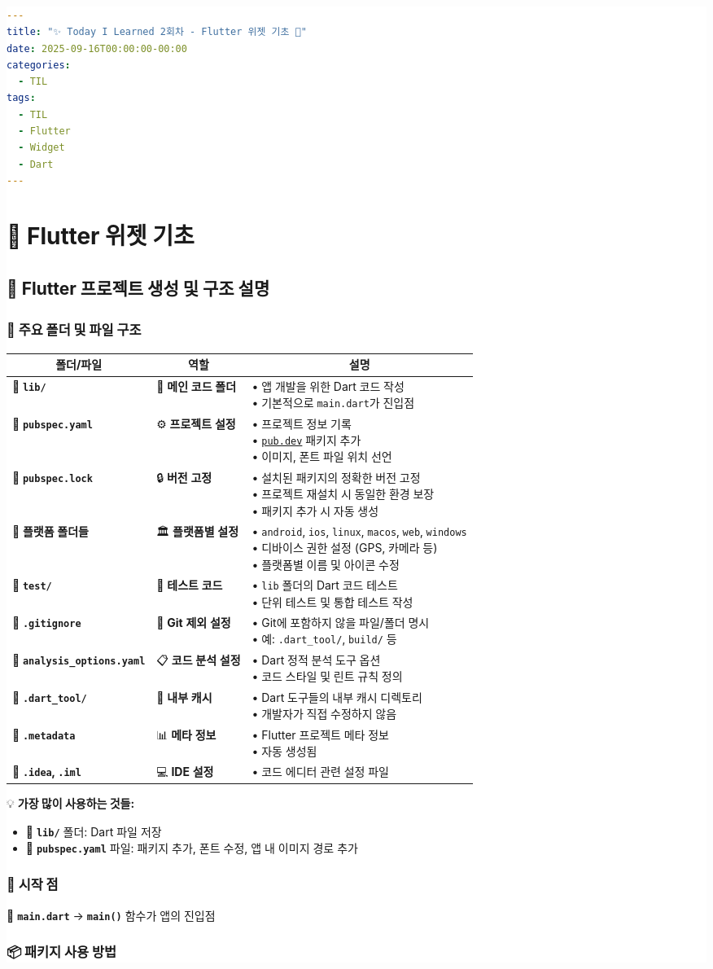 ```yaml
---
title: "✨ Today I Learned 2회차 - Flutter 위젯 기초 🎯"
date: 2025-09-16T00:00:00-00:00
categories:
  - TIL
tags:
  - TIL
  - Flutter
  - Widget
  - Dart
---
```


# 🚀 Flutter 위젯 기초

## 📂 **Flutter 프로젝트 생성 및 구조 설명**

### 🎯 **주요 폴더 및 파일 구조**

| 폴더/파일 | 역할 | 설명 |
|-----------|------|------|
| 📁 **`lib/`** | 🎨 **메인 코드 폴더** | • 앱 개발을 위한 Dart 코드 작성<br>• 기본적으로 `main.dart`가 진입점 |
| 📄 **`pubspec.yaml`** | ⚙️ **프로젝트 설정** | • 프로젝트 정보 기록<br>• [`pub.dev`](http://pub.dev) 패키지 추가<br>• 이미지, 폰트 파일 위치 선언 |
| 📄 **`pubspec.lock`** | 🔒 **버전 고정** | • 설치된 패키지의 정확한 버전 고정<br>• 프로젝트 재설치 시 동일한 환경 보장<br>• 패키지 추가 시 자동 생성 |
| 📁 **플랫폼 폴더들** | 🏛️ **플랫폼별 설정** | • `android`, `ios`, `linux`, `macos`, `web`, `windows`<br>• 디바이스 권한 설정 (GPS, 카메라 등)<br>• 플랫폼별 이름 및 아이콘 수정 |
| 📁 **`test/`** | 🧪 **테스트 코드** | • `lib` 폴더의 Dart 코드 테스트<br>• 단위 테스트 및 통합 테스트 작성 |
| 📄 **`.gitignore`** | 🚫 **Git 제외 설정** | • Git에 포함하지 않을 파일/폴더 명시<br>• 예: `.dart_tool/`, `build/` 등 |
| 📄 **`analysis_options.yaml`** | 📋 **코드 분석 설정** | • Dart 정적 분석 도구 옵션<br>• 코드 스타일 및 린트 규칙 정의 |
| 📁 **`.dart_tool/`** | 🔧 **내부 캐시** | • Dart 도구들의 내부 캐시 디렉토리<br>• 개발자가 직접 수정하지 않음 |
| 📄 **`.metadata`** | 📊 **메타 정보** | • Flutter 프로젝트 메타 정보<br>• 자동 생성됨 |
| 📁 **`.idea`, `.iml`** | 💻 **IDE 설정** | • 코드 에디터 관련 설정 파일 |

💡 **가장 많이 사용하는 것들:**
- 📁 **`lib/`** 폴더: Dart 파일 저장
- 📄 **`pubspec.yaml`** 파일: 패키지 추가, 폰트 수정, 앱 내 이미지 경로 추가

### 🎯 **시작 점**

📝 **`main.dart`** → **`main()`** 함수가 앱의 진입점

### 📦 **패키지 사용 방법**
